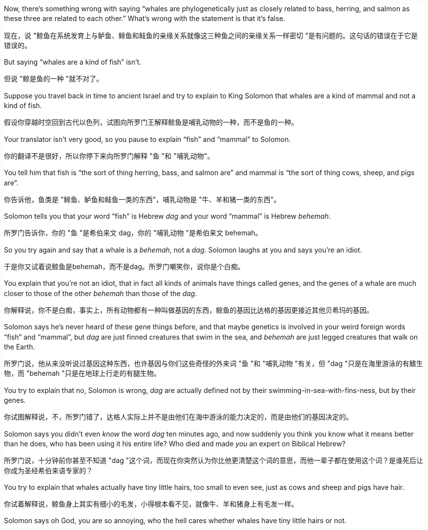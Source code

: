 Now, there’s something wrong with saying “whales are phylogenetically just as closely related to bass, herring, and salmon as these three are related to each other.” What’s wrong with the statement is that it’s false.  

现在，说 "鲸鱼在系统发育上与鲈鱼、鲱鱼和鲑鱼的亲缘关系就像这三种鱼之间的亲缘关系一样密切 "是有问题的。这句话的错误在于它是错误的。  

But saying “whales are a kind of fish” isn’t.  

但说 "鲸是鱼的一种 "就不对了。

Suppose you travel back in time to ancient Israel and try to explain to King Solomon that whales are a kind of mammal and not a kind of fish.  

假设你穿越时空回到古代以色列，试图向所罗门王解释鲸鱼是哺乳动物的一种，而不是鱼的一种。

Your translator isn’t very good, so you pause to explain “fish” and “mammal” to Solomon.  

你的翻译不是很好，所以你停下来向所罗门解释 "鱼 "和 "哺乳动物"。  

You tell him that fish is “the sort of thing herring, bass, and salmon are” and mammal is “the sort of thing cows, sheep, and pigs are”.  

你告诉他，鱼类是 "鲱鱼、鲈鱼和鲑鱼一类的东西"，哺乳动物是 "牛、羊和猪一类的东西"。  

Solomon tells you that your word “fish” is Hebrew _dag_ and your word “mammal” is Hebrew _behemah_.  

所罗门告诉你，你的 "鱼 "是希伯来文 dag，你的 "哺乳动物 "是希伯来文 behemah。

So you try again and say that a whale is a _behemah_, not a _dag_. Solomon laughs at you and says you’re an idiot.  

于是你又试着说鲸鱼是behemah，而不是dag。所罗门嘲笑你，说你是个白痴。

You explain that you’re not an idiot, that in fact all kinds of animals have things called genes, and the genes of a whale are much closer to those of the other _behemah_ than those of the _dag_.  

你解释说，你不是白痴，事实上，所有动物都有一种叫做基因的东西，鲸鱼的基因比达格的基因更接近其他贝希玛的基因。

Solomon says he’s never heard of these gene things before, and that maybe genetics is involved in your weird foreign words “fish” and “mammal”, but _dag_ are just finned creatures that swim in the sea, and _behemah_ are just legged creatures that walk on the Earth.  

所罗门说，他从来没听说过基因这种东西，也许基因与你们这些奇怪的外来词 "鱼 "和 "哺乳动物 "有关，但 "dag "只是在海里游泳的有鳍生物，而 "behemah "只是在地球上行走的有腿生物。

You try to explain that no, Solomon is wrong, _dag_ are actually defined not by their swimming-in-sea-with-fins-ness, but by their genes.  

你试图解释说，不，所罗门错了，达格人实际上并不是由他们在海中游泳的能力决定的，而是由他们的基因决定的。

Solomon says you didn’t even _know_ the word _dag_ ten minutes ago, and now suddenly you think you know what it means better than he does, who has been using it his entire life? Who died and made _you_ an expert on Biblical Hebrew?  

所罗门说，十分钟前你甚至不知道 "dag "这个词，而现在你突然认为你比他更清楚这个词的意思，而他一辈子都在使用这个词？是谁死后让你成为圣经希伯来语专家的？

You try to explain that whales actually have tiny little hairs, too small to even see, just as cows and sheep and pigs have hair.  

你试着解释说，鲸鱼身上其实有细小的毛发，小得根本看不见，就像牛、羊和猪身上有毛发一样。

Solomon says oh God, you are so annoying, who the hell cares whether whales have tiny little hairs or not.  
